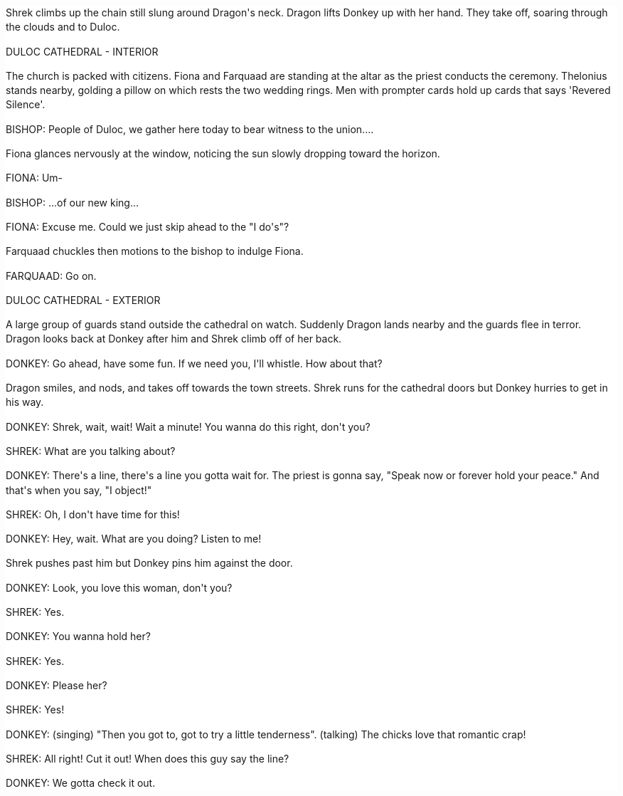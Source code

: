 Shrek climbs up the chain still slung around Dragon's neck. Dragon lifts Donkey up with her hand. They take off, soaring through the clouds and to Duloc.

DULOC CATHEDRAL - INTERIOR

The church is packed with citizens. Fiona and Farquaad are standing at the altar as the priest conducts the ceremony. Thelonius stands nearby, golding a pillow on which rests the two wedding rings. Men with prompter cards hold up cards that says 'Revered Silence'.

BISHOP: People of Duloc, we gather here today to bear witness to the union....

Fiona glances nervously at the window, noticing the sun slowly dropping toward the horizon.

FIONA: Um-

BISHOP: ...of our new king...

FIONA: Excuse me. Could we just skip ahead to the "I do's"?

Farquaad chuckles then motions to the bishop to indulge Fiona.

FARQUAAD: Go on.

DULOC CATHEDRAL - EXTERIOR

A large group of guards stand outside the cathedral on watch. Suddenly Dragon lands nearby and the guards flee in terror. Dragon looks back at Donkey after him and Shrek climb off of her back.

DONKEY: Go ahead, have some fun. If we need you, I'll whistle. How about that?

Dragon smiles, and nods, and takes off towards the town streets. Shrek runs for the cathedral doors but Donkey hurries to get in his way.

DONKEY: Shrek, wait, wait! Wait a minute! You wanna do this right, don't you?

SHREK: What are you talking about?

DONKEY: There's a line, there's a line you gotta wait for. The priest is gonna say, "Speak now or forever hold your peace." And that's when you say, "I object!"

SHREK: Oh, I don't have time for this!

DONKEY: Hey, wait. What are you doing? Listen to me!

Shrek pushes past him but Donkey pins him against the door.

DONKEY: Look, you love this woman, don't you?

SHREK: Yes.

DONKEY: You wanna hold her?

SHREK: Yes.

DONKEY: Please her?

SHREK: Yes!

DONKEY: (singing) "Then you got to, got to try a little tenderness". (talking) The chicks love that romantic crap!

SHREK: All right! Cut it out! When does this guy say the line?

DONKEY: We gotta check it out.
